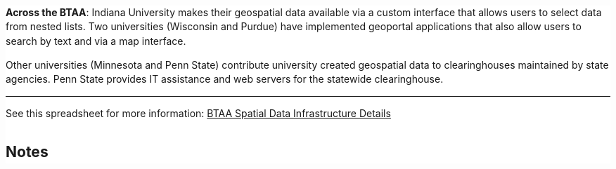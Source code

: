 **Across the BTAA**: Indiana University makes their geospatial data available via a custom interface that allows users to select data from nested lists. Two universities (Wisconsin and Purdue) have implemented geoportal applications that also allow users to search by text and via a map interface.

Other universities (Minnesota and Penn State) contribute university created geospatial data to clearinghouses maintained by state agencies. Penn State provides IT assistance and web servers for the statewide clearinghouse.


---

See this spreadsheet for more information: [BTAA Spatial Data Infrastructure Details](https://docs.google.com/spreadsheets/d/10vXL3yyyWBd-V3Qr_42U1RFH_EGod9ZpYg-HP94fw2A/edit?usp=sharing)



## Notes

[^1]:
     Bidney, M., Mattke, R. & Weessies, K. (2012). A Collaborative Vision for Spatial Scholarship across the CIC, 2012, white paper. [Link](https://drive.google.com/file/d/0Bw-n3BDfLcu8eXBOWi1yWGJ4ajQ/view)

[^2]:
     Internal document: [BTAA Continuation Proposal 2019-2021](https://drive.google.com/file/d/1FUC7qE361nOZ2gjWux2wC8Ql1NulLsUj/view)

[^3]:
     Bidney, M., Mattke, R. & Weessies, K. (2012). A Collaborative Vision for Spatial Scholarship across the CIC, 2012, white paper.

[^4]:
     Internal Document: [Geospatial Data and Repositories across the BTAA](https://docs.google.com/spreadsheets/d/10vXL3yyyWBd-V3Qr_42U1RFH_EGod9ZpYg-HP94fw2A/edit?usp=sharing)

[^5]:
     Future​ ​Proofing​ ​Civic​ ​Data: Exploring​ ​the​ ​Challenges​ ​of​ ​Preserving Open​ ​Civic​ ​Data​ ​for​ ​the​ ​Long​ ​Term (2017). Temple University Libraries. [https://drive.google.com/file/d/0B3MMB2pFQdI4MXlkTUhLOGNvdXlIeGViQURmZGQ4S2gxY1lN/view](https://drive.google.com/file/d/0B3MMB2pFQdI4MXlkTUhLOGNvdXlIeGViQURmZGQ4S2gxY1lN/view)

[^6]:
     Internal document: [BTAA GDP ArcGIS Data Portals Rate of Change 2017-08 to 2018-12](https://docs.google.com/spreadsheets/d/1Uq2UJBEBB2adHOu6q92BgbjJNdBbbJw1wDM90PsxcfE/edit?usp=sharing)

[^7]:
     Internal document: [Comparing Staff Time for Maintaining Access to Ephemeral Resources vs Archived Data](https://docs.google.com/document/d/1wN3Q6AKRMI_m1cUs9Mrh1Tp0H2dx0OglnznCePJt27U/edit?usp=sharing)

[^8]:
     Wade, T., & Sommer, S. (2006). A to Z GIS, An illustrated dictionary of geographic information systems. Esri Press.

[^9]:
     For a more technical explanation, see Durante, K. & Hardy, D. (2015). Discovery, Management, and Preservation of Geospatial Data Using Hydra, Journal of Map & Geography Libraries, 11:2, 123-154, DOI: [10.1080/15420353.2015.1041630](https://www.tandfonline.com/doi/pdf/10.1080/15420353.2015.1041630)
